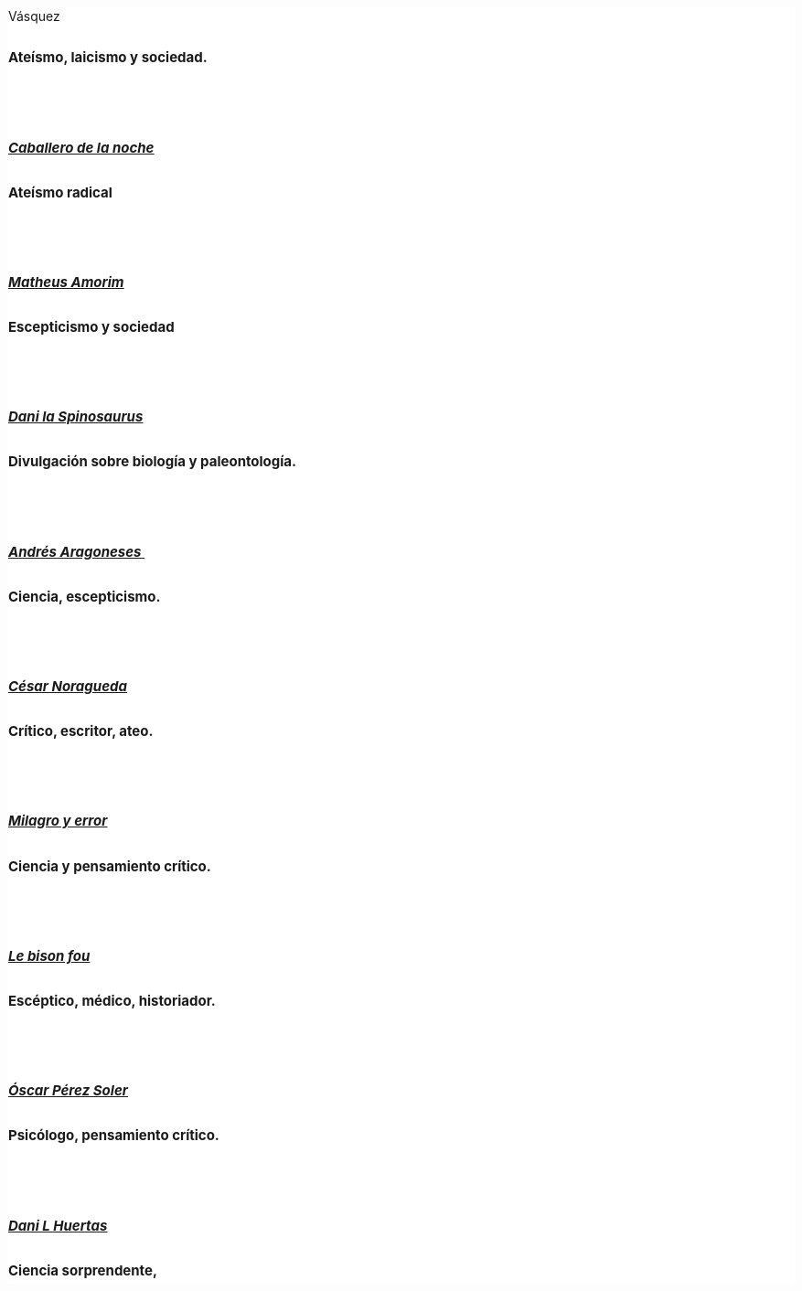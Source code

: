 Vásquez</a></span></span></span></span></h3><h3 class="font_9" style="line-height:1.875em;font-size:15px"><span class="color_15">Ateísmo, laicismo y sociedad.</span></h3><h3 class="font_9" style="line-height:1.875em;font-size:15px"><span class="color_15"><span class="wixGuard">​</span></span></h3><h3 class="font_9" style="line-height:1.875em;font-size:15px"><span class="color_15"><span style="font-weight:bold"><span style="font-style:italic"><span style="text-decoration:underline"><a href="https://twitter.com/Coralesreal" target="_blank" rel="nofollow noopener">Caballero de la noche</a></span></span></span></span></h3><h3 class="font_9" style="line-height:1.875em;font-size:15px"><span class="color_15">Ateísmo radical</span></h3><h3 class="font_9" style="line-height:1.875em;font-size:15px"><span class="color_15"><span class="wixGuard">​</span></span></h3><h3 class="font_9" style="line-height:1.875em;font-size:15px"><span class="color_15"><span style="font-weight:bold"><span style="font-style:italic"><a href="https://twitter.com/747Definitivo" target="_blank" rel="nofollow noopener"><span style="text-decoration:underline">Matheus Amorim</span></a></span></span></span></h3><h3 class="font_9" style="line-height:1.875em;font-size:15px"><span class="color_15">Escepticismo y sociedad</span></h3><h3 class="font_9" style="line-height:1.875em;font-size:15px"><span class="color_15"><span class="wixGuard">​</span></span></h3><h3 class="font_9" style="line-height:1.875em;font-size:15px"><span class="color_15"><span style="font-weight:bold"><span style="font-style:italic"><span style="text-decoration:underline"><a href="https://twitter.com/DaniSpinosaurus" target="_blank" rel="nofollow noopener">Dani la Spinosaurus</a></span></span></span></span></h3><h3 class="font_9" style="line-height:1.875em;font-size:15px"><span class="color_15">Divulgación sobre biología y paleontología.</span></h3><h3 class="font_9" style="line-height:1.875em;font-size:15px"><span class="color_15"><span class="wixGuard">​</span></span></h3><h3 class="font_9" style="line-height:1.875em;font-size:15px"><span class="color_15"><span style="font-style:italic"><span style="font-weight:bold"><span style="text-decoration:underline"><a href="https://twitter.com/dood_med" target="_blank" rel="nofollow noopener">Andrés Aragoneses&nbsp;</a></span>​</span></span></span></h3><h3 class="font_9" style="line-height:1.875em;font-size:15px"><span class="color_15">Ciencia, escepticismo.</span></h3><h3 class="font_9" style="line-height:1.875em;font-size:15px"><span class="color_15"><span style="text-decoration:underline"><span class="wixGuard">​</span></span></span></h3><h3 class="font_9" style="line-height:1.875em;font-size:15px"><span class="color_15"><span style="font-weight:bold"><span style="font-style:italic"><span style="text-decoration:underline"><a href="https://twitter.com/Noragueda" target="_blank" rel="nofollow noopener">César Noragueda</a></span></span></span>&nbsp; &nbsp; &nbsp; &nbsp;&nbsp;</span></h3><h3 class="font_9" style="line-height:1.875em;font-size:15px"><span class="color_15">Crítico, escritor, ateo.&nbsp; &nbsp; &nbsp;</span></h3><h3 class="font_9" style="line-height:1.875em;font-size:15px"><span class="color_15"><span class="wixGuard">​</span></span></h3><h3 class="font_9" style="line-height:1.875em;font-size:15px"><span class="color_15"><span style="font-weight:bold"><span style="font-style:italic"><span style="text-decoration:underline"><a href="https://twitter.com/MilagroError" target="_blank" rel="nofollow noopener">Milagro y error</a></span></span></span>&nbsp; &nbsp; &nbsp; &nbsp;&nbsp;</span></h3><h3 class="font_9" style="line-height:1.875em;font-size:15px"><span class="color_15">Ciencia y ​pensamiento crítico.</span></h3><h3 class="font_9" style="line-height:1.875em;font-size:15px"><span class="color_15"><span class="wixGuard">​</span></span></h3><h3 class="font_9" style="line-height:1.875em;font-size:15px"><span class="color_15"><span style="font-weight:bold"><span style="font-style:italic"><span style="text-decoration:underline"><a href="https://twitter.com/bisonfou" target="_blank" rel="nofollow noopener">Le bison fou</a></span></span></span></span></h3><h3 class="font_9" style="line-height:1.875em;font-size:15px"><span class="color_15">Escéptico, médico, historiador.</span></h3><h3 class="font_9" style="line-height:1.875em;font-size:15px"><span class="color_15"><span class="wixGuard">​</span></span></h3><h3 class="font_9" style="line-height:1.875em;font-size:15px"><span class="color_15"><span style="text-decoration:underline"><a href="https://twitter.com/Oscar_VOLMAE" target="_blank" rel="nofollow noopener"><span style="font-weight:bold"><span style="font-style:italic">Óscar Pérez Soler</span></span></a></span></span></h3><h3 class="font_9" style="line-height:1.875em;font-size:15px"><span class="color_15">Psicólogo, pensamiento crítico.</span></h3><h3 class="font_9" style="line-height:1.875em;font-size:15px"><span class="color_15"><span class="wixGuard">​</span></span></h3><h3 class="font_9" style="line-height:1.875em;font-size:15px"><span class="color_15"><span style="font-weight:bold"><span style="font-style:italic"><span style="text-decoration:underline"><a href="https://twitter.com/daniscoping" target="_blank" rel="nofollow noopener">Dani L Huertas</a></span>&nbsp;</span></span> &nbsp; &nbsp;</span></h3><h3 class="font_9" style="line-height:1.875em;font-size:15px"><span class="color_15">Ciencia sorprendente,